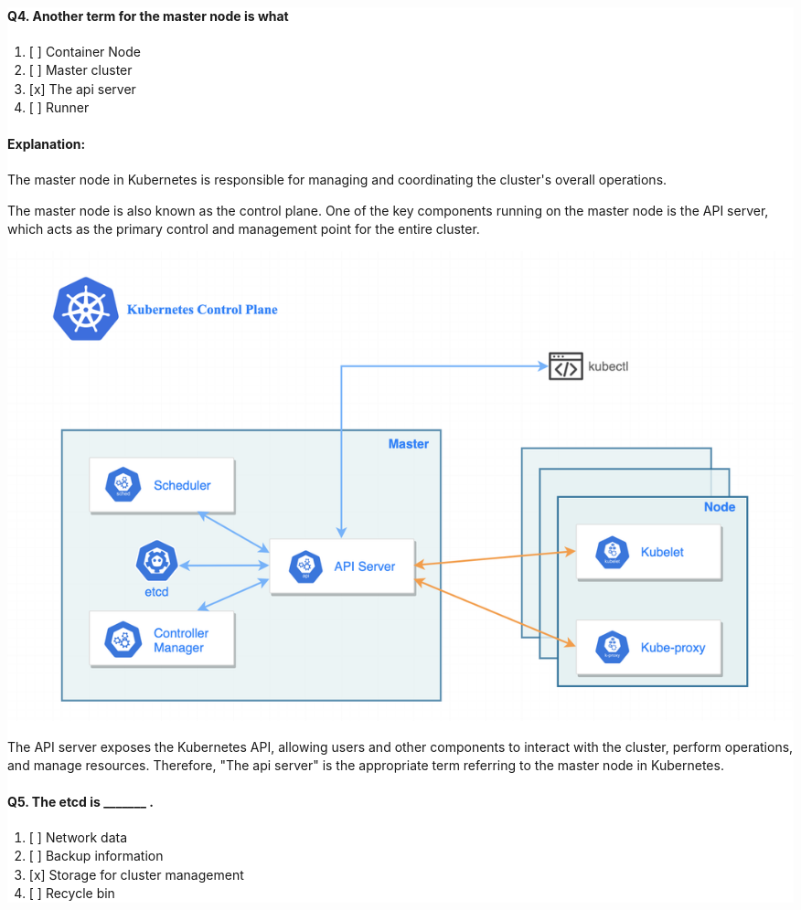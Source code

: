 #### Q4. Another term for the master node is what

1. [ ] Container Node
2. [ ] Master cluster
3. [x] The api server
4. [ ] Runner

#### Explanation:

The master node in Kubernetes is responsible for managing and coordinating the cluster's overall operations.

The master node is also known as the control plane. One of the key components running on the master node is the API
server, which acts as the primary control and management point for the entire cluster.

![k8s-control-plane.png](..%2Fsrc%2Fkubernetes%2Fk8s-control-plane.png)

The API server exposes the Kubernetes API, allowing users and other components to interact with the cluster, perform
operations, and manage resources. Therefore, "The api server" is the appropriate term referring to the master node in
Kubernetes.

#### Q5. The etcd is _______ .

1. [ ] Network data
2. [ ] Backup information
3. [x] Storage for cluster management
4. [ ] Recycle bin
